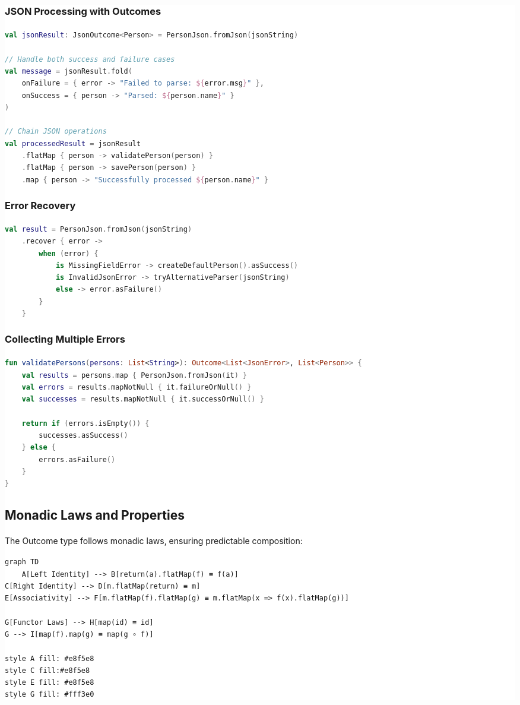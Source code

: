 ### JSON Processing with Outcomes

```kotlin
val jsonResult: JsonOutcome<Person> = PersonJson.fromJson(jsonString)

// Handle both success and failure cases
val message = jsonResult.fold(
    onFailure = { error -> "Failed to parse: ${error.msg}" },
    onSuccess = { person -> "Parsed: ${person.name}" }
)

// Chain JSON operations
val processedResult = jsonResult
    .flatMap { person -> validatePerson(person) }
    .flatMap { person -> savePerson(person) }
    .map { person -> "Successfully processed ${person.name}" }
```

### Error Recovery

```kotlin
val result = PersonJson.fromJson(jsonString)
    .recover { error ->
        when (error) {
            is MissingFieldError -> createDefaultPerson().asSuccess()
            is InvalidJsonError -> tryAlternativeParser(jsonString)
            else -> error.asFailure()
        }
    }
```

### Collecting Multiple Errors

```kotlin
fun validatePersons(persons: List<String>): Outcome<List<JsonError>, List<Person>> {
    val results = persons.map { PersonJson.fromJson(it) }
    val errors = results.mapNotNull { it.failureOrNull() }
    val successes = results.mapNotNull { it.successOrNull() }

    return if (errors.isEmpty()) {
        successes.asSuccess()
    } else {
        errors.asFailure()
    }
}
```

## Monadic Laws and Properties

The Outcome type follows monadic laws, ensuring predictable composition:

```mermaid
graph TD
    A[Left Identity] --> B[return(a).flatMap(f) ≡ f(a)]
C[Right Identity] --> D[m.flatMap(return) ≡ m]
E[Associativity] --> F[m.flatMap(f).flatMap(g) ≡ m.flatMap(x => f(x).flatMap(g))]

G[Functor Laws] --> H[map(id) ≡ id]
G --> I[map(f).map(g) ≡ map(g ∘ f)]

style A fill: #e8f5e8
style C fill:#e8f5e8
style E fill: #e8f5e8
style G fill: #fff3e0
```
